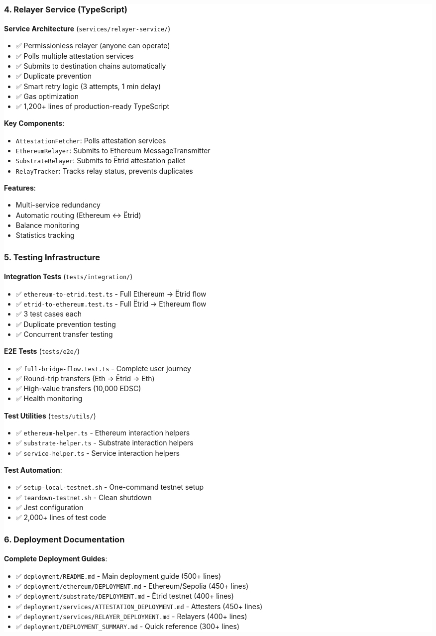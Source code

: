 ### 4. Relayer Service (TypeScript)

**Service Architecture** (`services/relayer-service/`)
- ✅ Permissionless relayer (anyone can operate)
- ✅ Polls multiple attestation services
- ✅ Submits to destination chains automatically
- ✅ Duplicate prevention
- ✅ Smart retry logic (3 attempts, 1 min delay)
- ✅ Gas optimization
- ✅ 1,200+ lines of production-ready TypeScript

**Key Components**:
- `AttestationFetcher`: Polls attestation services
- `EthereumRelayer`: Submits to Ethereum MessageTransmitter
- `SubstrateRelayer`: Submits to Ëtrid attestation pallet
- `RelayTracker`: Tracks relay status, prevents duplicates

**Features**:
- Multi-service redundancy
- Automatic routing (Ethereum ↔ Ëtrid)
- Balance monitoring
- Statistics tracking

### 5. Testing Infrastructure

**Integration Tests** (`tests/integration/`)
- ✅ `ethereum-to-etrid.test.ts` - Full Ethereum → Ëtrid flow
- ✅ `etrid-to-ethereum.test.ts` - Full Ëtrid → Ethereum flow
- ✅ 3 test cases each
- ✅ Duplicate prevention testing
- ✅ Concurrent transfer testing

**E2E Tests** (`tests/e2e/`)
- ✅ `full-bridge-flow.test.ts` - Complete user journey
- ✅ Round-trip transfers (Eth → Ëtrid → Eth)
- ✅ High-value transfers (10,000 EDSC)
- ✅ Health monitoring

**Test Utilities** (`tests/utils/`)
- ✅ `ethereum-helper.ts` - Ethereum interaction helpers
- ✅ `substrate-helper.ts` - Substrate interaction helpers
- ✅ `service-helper.ts` - Service interaction helpers

**Test Automation**:
- ✅ `setup-local-testnet.sh` - One-command testnet setup
- ✅ `teardown-testnet.sh` - Clean shutdown
- ✅ Jest configuration
- ✅ 2,000+ lines of test code

### 6. Deployment Documentation

**Complete Deployment Guides**:
- ✅ `deployment/README.md` - Main deployment guide (500+ lines)
- ✅ `deployment/ethereum/DEPLOYMENT.md` - Ethereum/Sepolia (450+ lines)
- ✅ `deployment/substrate/DEPLOYMENT.md` - Ëtrid testnet (400+ lines)
- ✅ `deployment/services/ATTESTATION_DEPLOYMENT.md` - Attesters (450+ lines)
- ✅ `deployment/services/RELAYER_DEPLOYMENT.md` - Relayers (400+ lines)
- ✅ `deployment/DEPLOYMENT_SUMMARY.md` - Quick reference (300+ lines)
